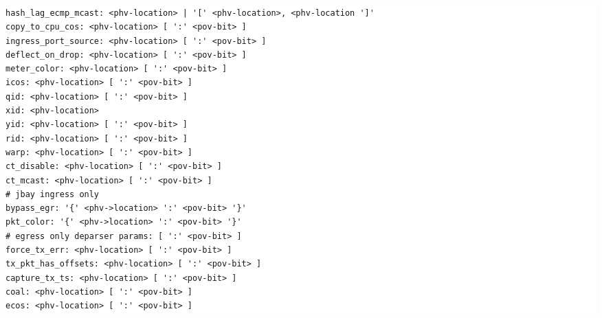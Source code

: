     hash_lag_ecmp_mcast: <phv-location> | '[' <phv-location>, <phv-location ']'
    copy_to_cpu_cos: <phv-location> [ ':' <pov-bit> ]
    ingress_port_source: <phv-location> [ ':' <pov-bit> ]
    deflect_on_drop: <phv-location> [ ':' <pov-bit> ]
    meter_color: <phv-location> [ ':' <pov-bit> ]
    icos: <phv-location> [ ':' <pov-bit> ]
    qid: <phv-location> [ ':' <pov-bit> ]
    xid: <phv-location>
    yid: <phv-location> [ ':' <pov-bit> ]
    rid: <phv-location> [ ':' <pov-bit> ]
    warp: <phv-location> [ ':' <pov-bit> ]
    ct_disable: <phv-location> [ ':' <pov-bit> ]
    ct_mcast: <phv-location> [ ':' <pov-bit> ]
    # jbay ingress only 
    bypass_egr: '{' <phv->location> ':' <pov-bit> '}'
    pkt_color: '{' <phv->location> ':' <pov-bit> '}'
    # egress only deparser params: [ ':' <pov-bit> ]
    force_tx_err: <phv-location> [ ':' <pov-bit> ]
    tx_pkt_has_offsets: <phv-location> [ ':' <pov-bit> ]
    capture_tx_ts: <phv-location> [ ':' <pov-bit> ]
    coal: <phv-location> [ ':' <pov-bit> ]
    ecos: <phv-location> [ ':' <pov-bit> ]
